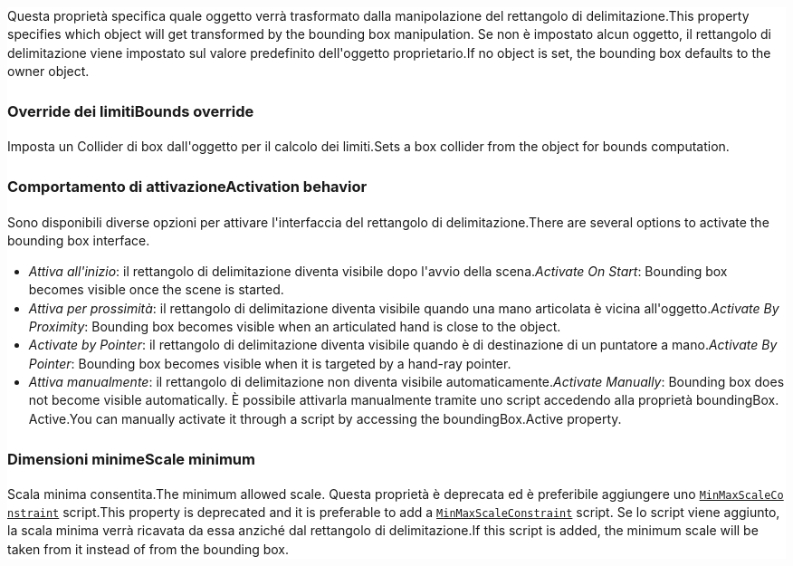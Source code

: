 <span data-ttu-id="c76a5-138">Questa proprietà specifica quale oggetto verrà trasformato dalla manipolazione del rettangolo di delimitazione.</span><span class="sxs-lookup"><span data-stu-id="c76a5-138">This property specifies which object will get transformed by the bounding box manipulation.</span></span> <span data-ttu-id="c76a5-139">Se non è impostato alcun oggetto, il rettangolo di delimitazione viene impostato sul valore predefinito dell'oggetto proprietario.</span><span class="sxs-lookup"><span data-stu-id="c76a5-139">If no object is set, the bounding box defaults to the owner object.</span></span>

### <a name="bounds-override"></a><span data-ttu-id="c76a5-140">Override dei limiti</span><span class="sxs-lookup"><span data-stu-id="c76a5-140">Bounds override</span></span>

<span data-ttu-id="c76a5-141">Imposta un Collider di box dall'oggetto per il calcolo dei limiti.</span><span class="sxs-lookup"><span data-stu-id="c76a5-141">Sets a box collider from the object for bounds computation.</span></span>

### <a name="activation-behavior"></a><span data-ttu-id="c76a5-142">Comportamento di attivazione</span><span class="sxs-lookup"><span data-stu-id="c76a5-142">Activation behavior</span></span>

<span data-ttu-id="c76a5-143">Sono disponibili diverse opzioni per attivare l'interfaccia del rettangolo di delimitazione.</span><span class="sxs-lookup"><span data-stu-id="c76a5-143">There are several options to activate the bounding box interface.</span></span>

* <span data-ttu-id="c76a5-144">*Attiva all'inizio*: il rettangolo di delimitazione diventa visibile dopo l'avvio della scena.</span><span class="sxs-lookup"><span data-stu-id="c76a5-144">*Activate On Start*: Bounding box becomes visible once the scene is started.</span></span>
* <span data-ttu-id="c76a5-145">*Attiva per prossimità*: il rettangolo di delimitazione diventa visibile quando una mano articolata è vicina all'oggetto.</span><span class="sxs-lookup"><span data-stu-id="c76a5-145">*Activate By Proximity*: Bounding box becomes visible when an articulated hand is close to the object.</span></span>
* <span data-ttu-id="c76a5-146">*Activate by Pointer*: il rettangolo di delimitazione diventa visibile quando è di destinazione di un puntatore a mano.</span><span class="sxs-lookup"><span data-stu-id="c76a5-146">*Activate By Pointer*: Bounding box becomes visible when it is targeted by a hand-ray pointer.</span></span>
* <span data-ttu-id="c76a5-147">*Attiva manualmente*: il rettangolo di delimitazione non diventa visibile automaticamente.</span><span class="sxs-lookup"><span data-stu-id="c76a5-147">*Activate Manually*: Bounding box does not become visible automatically.</span></span> <span data-ttu-id="c76a5-148">È possibile attivarla manualmente tramite uno script accedendo alla proprietà boundingBox. Active.</span><span class="sxs-lookup"><span data-stu-id="c76a5-148">You can manually activate it through a script by accessing the boundingBox.Active property.</span></span>

### <a name="scale-minimum"></a><span data-ttu-id="c76a5-149">Dimensioni minime</span><span class="sxs-lookup"><span data-stu-id="c76a5-149">Scale minimum</span></span>

<span data-ttu-id="c76a5-150">Scala minima consentita.</span><span class="sxs-lookup"><span data-stu-id="c76a5-150">The minimum allowed scale.</span></span> <span data-ttu-id="c76a5-151">Questa proprietà è deprecata ed è preferibile aggiungere uno [`MinMaxScaleConstraint`](xref:Microsoft.MixedReality.Toolkit.UI.MinMaxScaleConstraint) script.</span><span class="sxs-lookup"><span data-stu-id="c76a5-151">This property is deprecated and it is preferable to add a [`MinMaxScaleConstraint`](xref:Microsoft.MixedReality.Toolkit.UI.MinMaxScaleConstraint) script.</span></span> <span data-ttu-id="c76a5-152">Se lo script viene aggiunto, la scala minima verrà ricavata da essa anziché dal rettangolo di delimitazione.</span><span class="sxs-lookup"><span data-stu-id="c76a5-152">If this script is added, the minimum scale will be taken from it instead of from the bounding box.</span></span>
